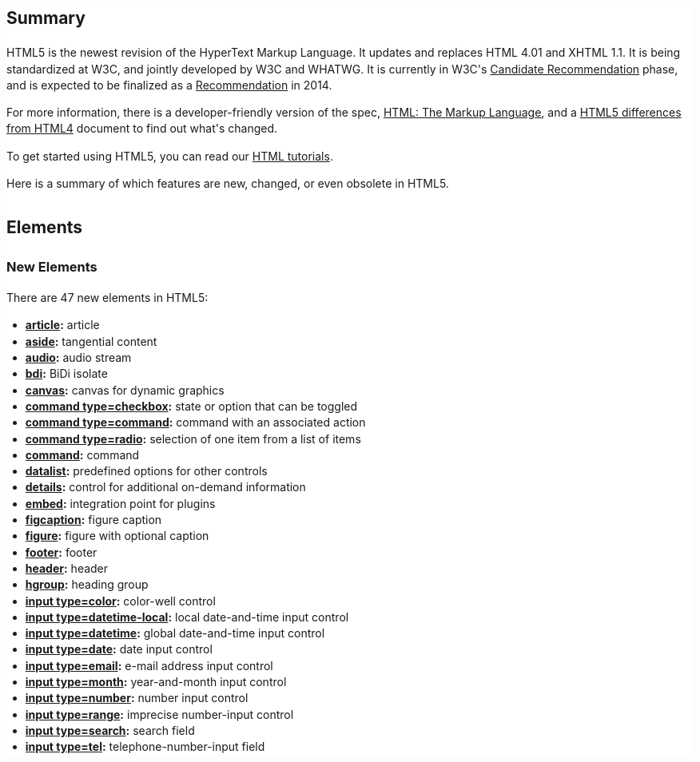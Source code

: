 ## Summary

HTML5 is the newest revision of the HyperText Markup Language. It updates and replaces HTML 4.01 and XHTML 1.1. It is being standardized at W3C, and jointly developed by W3C and WHATWG. It is currently in W3C's [Candidate Recommendation](/w/index.php?title=Standards/W3C_Process&action=edit&redlink=1) phase, and is expected to be finalized as a [Recommendation](/w/index.php?title=Standards/W3C_Process&action=edit&redlink=1) in 2014.

For more information, there is a developer-friendly version of the spec, [HTML: The Markup Language](http://www.w3.org/TR/html-markup/), and a [HTML5 differences from HTML4](http://www.w3.org/TR/html5-diff/) document to find out what's changed.

To get started using HTML5, you can read our [HTML tutorials](/w/index.php?title=HTML_tutorials&action=edit&redlink=1).

Here is a summary of which features are new, changed, or even obsolete in HTML5.

## Elements

### New Elements

There are 47 new elements in HTML5:

-   **[article](/html/elements/article):** article
-   **[aside](/html/elements/aside):** tangential content
-   **[audio](/html/elements/audio):** audio stream
-   **[bdi](/html/elements/bdi):** BiDi isolate
-   **[canvas](/html/elements/canvas):** canvas for dynamic graphics
-   **[command type=checkbox](/w/index.php?title=html/elements/command_type%3Dcheckbox&action=edit&redlink=1):** state or option that can be toggled
-   **[command type=command](/w/index.php?title=html/elements/command_type%3Dcommand&action=edit&redlink=1):** command with an associated action
-   **[command type=radio](/w/index.php?title=html/elements/command_type%3Dradio&action=edit&redlink=1):** selection of one item from a list of items
-   **[command](/w/index.php?title=html/elements/command&action=edit&redlink=1):** command
-   **[datalist](/html/elements/datalist):** predefined options for other controls
-   **[details](/html/elements/details):** control for additional on-demand information
-   **[embed](/html/elements/embed):** integration point for plugins
-   **[figcaption](/html/elements/figcaption):** figure caption
-   **[figure](/html/elements/figure):** figure with optional caption
-   **[footer](/html/elements/footer):** footer
-   **[header](/html/elements/header):** header
-   **[hgroup](/html/elements/hgroup):** heading group
-   **[input type=color](/w/index.php?title=html/elements/input_type%3Dcolor&action=edit&redlink=1):** color-well control
-   **[input type=datetime-local](/w/index.php?title=html/elements/input_type%3Ddatetime-local&action=edit&redlink=1):** local date-and-time input control
-   **[input type=datetime](/w/index.php?title=html/elements/input_type%3Ddatetime&action=edit&redlink=1):** global date-and-time input control
-   **[input type=date](/w/index.php?title=html/elements/input_type%3Ddate&action=edit&redlink=1):** date input control
-   **[input type=email](/w/index.php?title=html/elements/input_type%3Demail&action=edit&redlink=1):** e-mail address input control
-   **[input type=month](/w/index.php?title=html/elements/input_type%3Dmonth&action=edit&redlink=1):** year-and-month input control
-   **[input type=number](/w/index.php?title=html/elements/input_type%3Dnumber&action=edit&redlink=1):** number input control
-   **[input type=range](/w/index.php?title=html/elements/input_type%3Drange&action=edit&redlink=1):** imprecise number-input control
-   **[input type=search](/w/index.php?title=html/elements/input_type%3Dsearch&action=edit&redlink=1):** search field
-   **[input type=tel](/w/index.php?title=html/elements/input_type%3Dtel&action=edit&redlink=1):** telephone-number-input field